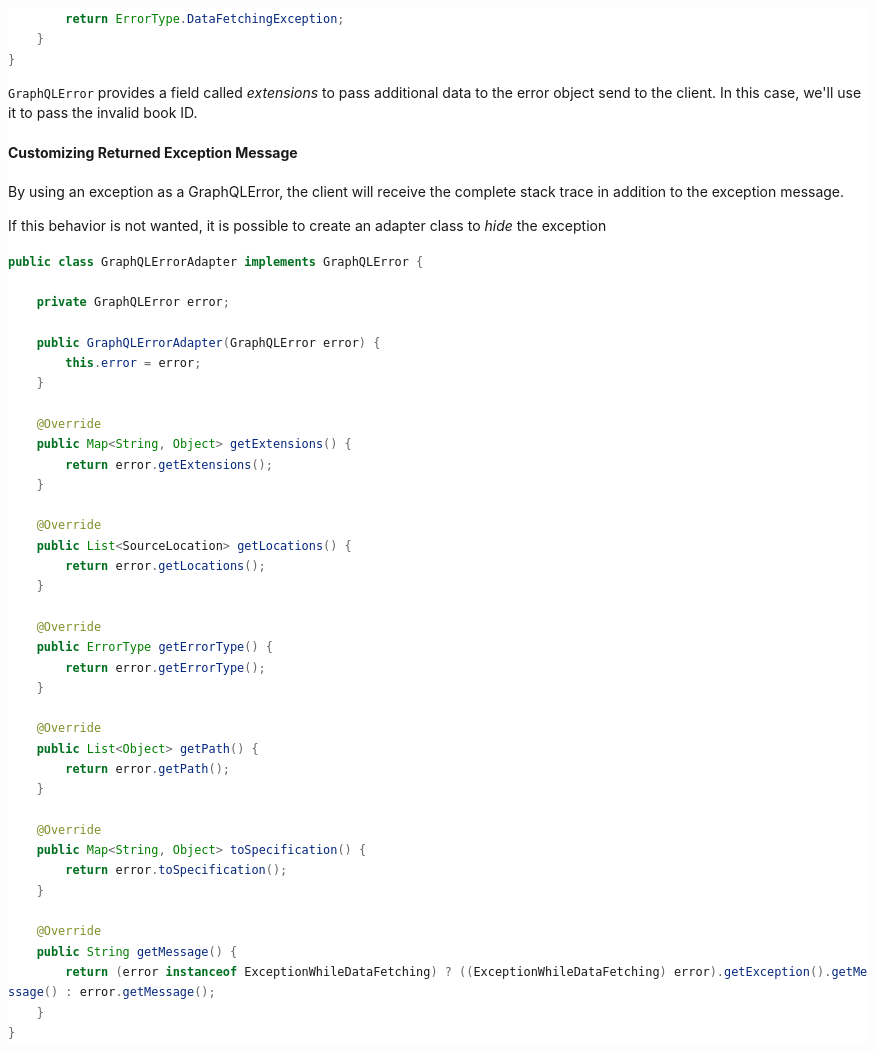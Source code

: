 ```java
        return ErrorType.DataFetchingException;
    }
}
```
`GraphQLError` provides a field called _extensions_ to pass additional data to the error object send to the client. In this case, we'll use it to pass the invalid book ID.

#### Customizing Returned Exception Message
By using an exception as a GraphQLError, the client will receive the complete stack trace in addition to the exception message.

If this behavior is not wanted, it is possible to create an adapter class to _hide_ the exception

```java
public class GraphQLErrorAdapter implements GraphQLError {

    private GraphQLError error;

    public GraphQLErrorAdapter(GraphQLError error) {
        this.error = error;
    }

    @Override
    public Map<String, Object> getExtensions() {
        return error.getExtensions();
    }

    @Override
    public List<SourceLocation> getLocations() {
        return error.getLocations();
    }

    @Override
    public ErrorType getErrorType() {
        return error.getErrorType();
    }

    @Override
    public List<Object> getPath() {
        return error.getPath();
    }

    @Override
    public Map<String, Object> toSpecification() {
        return error.toSpecification();
    }

    @Override
    public String getMessage() {
        return (error instanceof ExceptionWhileDataFetching) ? ((ExceptionWhileDataFetching) error).getException().getMessage() : error.getMessage();
    }
}
```
